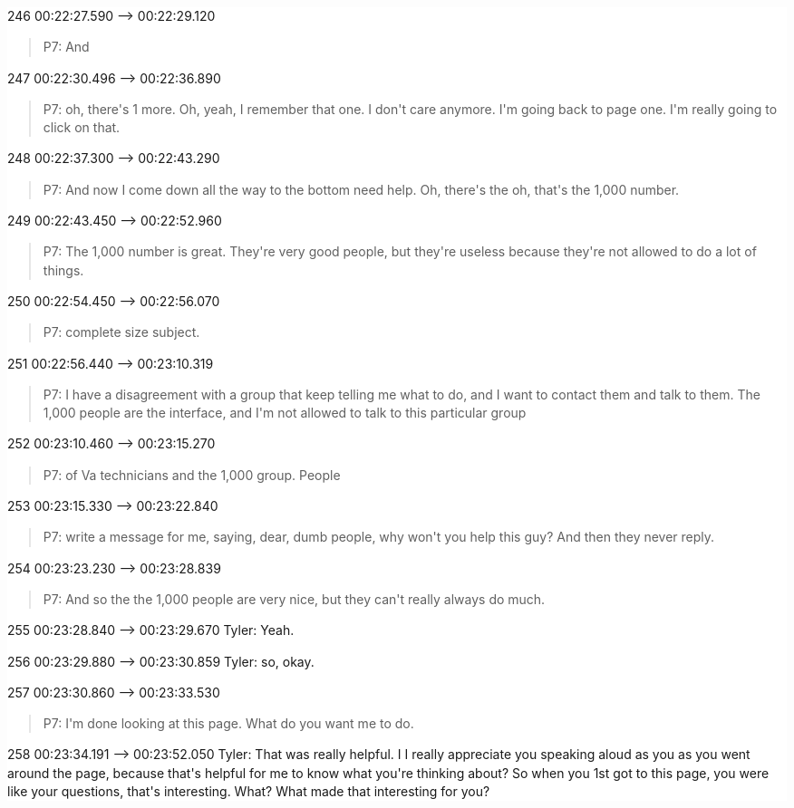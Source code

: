 246
00:22:27.590 --> 00:22:29.120
> P7: And

247
00:22:30.496 --> 00:22:36.890
> P7: oh, there's 1 more. Oh, yeah, I remember that one. I don't care anymore. I'm going back to page one. I'm really going to click on that.

248
00:22:37.300 --> 00:22:43.290
> P7: And now I come down all the way to the bottom need help. Oh, there's the oh, that's the 1,000 number.

249
00:22:43.450 --> 00:22:52.960
> P7: The 1,000 number is great. They're very good people, but they're useless because they're not allowed to do a lot of things.

250
00:22:54.450 --> 00:22:56.070
> P7: complete size subject.

251
00:22:56.440 --> 00:23:10.319
> P7: I have a disagreement with a group that keep telling me what to do, and I want to contact them and talk to them. The 1,000 people are the interface, and I'm not allowed to talk to this particular group

252
00:23:10.460 --> 00:23:15.270
> P7: of Va technicians and the 1,000 group. People

253
00:23:15.330 --> 00:23:22.840
> P7: write a message for me, saying, dear, dumb people, why won't you help this guy? And then they never reply.

254
00:23:23.230 --> 00:23:28.839
> P7: And so the the 1,000 people are very nice, but they can't really always do much.

255
00:23:28.840 --> 00:23:29.670
Tyler: Yeah.

256
00:23:29.880 --> 00:23:30.859
Tyler: so, okay.

257
00:23:30.860 --> 00:23:33.530
> P7: I'm done looking at this page. What do you want me to do.

258
00:23:34.191 --> 00:23:52.050
Tyler: That was really helpful. I I really appreciate you speaking aloud as you as you went around the page, because that's helpful for me to know what you're thinking about? So when you 1st got to this page, you were like your questions, that's interesting. What? What made that interesting for you?

